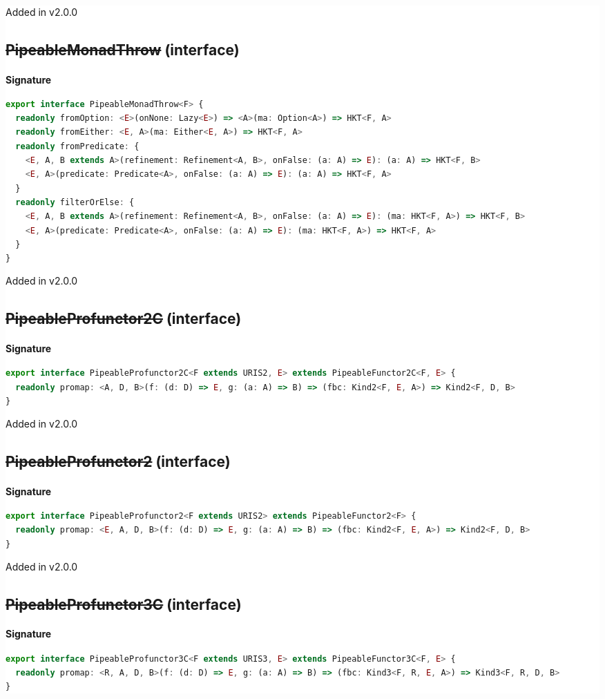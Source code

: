 Added in v2.0.0

## ~~PipeableMonadThrow~~ (interface)

**Signature**

```ts
export interface PipeableMonadThrow<F> {
  readonly fromOption: <E>(onNone: Lazy<E>) => <A>(ma: Option<A>) => HKT<F, A>
  readonly fromEither: <E, A>(ma: Either<E, A>) => HKT<F, A>
  readonly fromPredicate: {
    <E, A, B extends A>(refinement: Refinement<A, B>, onFalse: (a: A) => E): (a: A) => HKT<F, B>
    <E, A>(predicate: Predicate<A>, onFalse: (a: A) => E): (a: A) => HKT<F, A>
  }
  readonly filterOrElse: {
    <E, A, B extends A>(refinement: Refinement<A, B>, onFalse: (a: A) => E): (ma: HKT<F, A>) => HKT<F, B>
    <E, A>(predicate: Predicate<A>, onFalse: (a: A) => E): (ma: HKT<F, A>) => HKT<F, A>
  }
}
```

Added in v2.0.0

## ~~PipeableProfunctor2C~~ (interface)

**Signature**

```ts
export interface PipeableProfunctor2C<F extends URIS2, E> extends PipeableFunctor2C<F, E> {
  readonly promap: <A, D, B>(f: (d: D) => E, g: (a: A) => B) => (fbc: Kind2<F, E, A>) => Kind2<F, D, B>
}
```

Added in v2.0.0

## ~~PipeableProfunctor2~~ (interface)

**Signature**

```ts
export interface PipeableProfunctor2<F extends URIS2> extends PipeableFunctor2<F> {
  readonly promap: <E, A, D, B>(f: (d: D) => E, g: (a: A) => B) => (fbc: Kind2<F, E, A>) => Kind2<F, D, B>
}
```

Added in v2.0.0

## ~~PipeableProfunctor3C~~ (interface)

**Signature**

```ts
export interface PipeableProfunctor3C<F extends URIS3, E> extends PipeableFunctor3C<F, E> {
  readonly promap: <R, A, D, B>(f: (d: D) => E, g: (a: A) => B) => (fbc: Kind3<F, R, E, A>) => Kind3<F, R, D, B>
}
```
